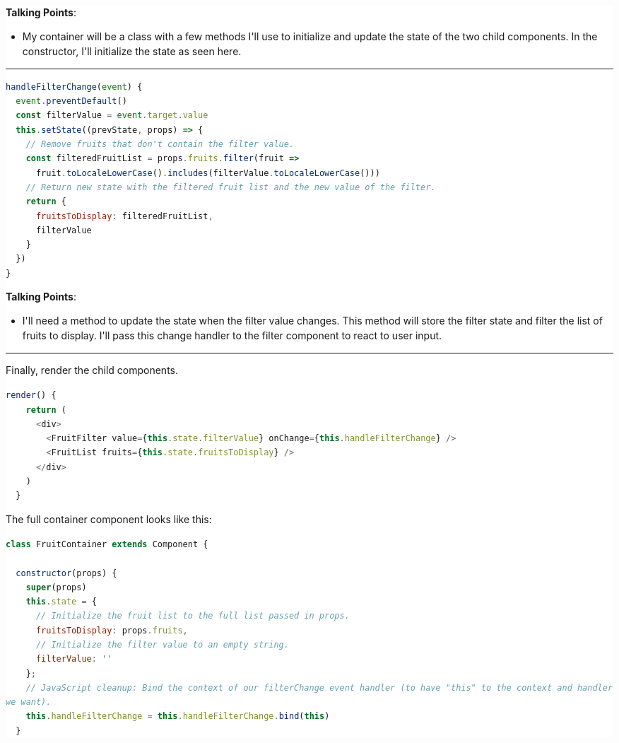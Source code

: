 <aside class="notes">
 
 **Talking Points**:
 
 - My container will be a class with a few methods I'll use to initialize and update the state of the two child components. In the constructor, I'll initialize the state as seen here.

</aside>

---

```javascript
handleFilterChange(event) {
  event.preventDefault()
  const filterValue = event.target.value
  this.setState((prevState, props) => {
    // Remove fruits that don't contain the filter value.
    const filteredFruitList = props.fruits.filter(fruit =>
      fruit.toLocaleLowerCase().includes(filterValue.toLocaleLowerCase()))
    // Return new state with the filtered fruit list and the new value of the filter.
    return {
      fruitsToDisplay: filteredFruitList,
      filterValue
    }
  })
}
```

<aside class="notes">
 
 **Talking Points**:
 
 - I'll need a method to update the state when the filter value changes. This method will store the filter state and filter the list of fruits to display. I'll pass this change handler to the filter component to react to user input.

</aside>

---

Finally, render the child components.

```javascript
render() {
    return (
      <div>
        <FruitFilter value={this.state.filterValue} onChange={this.handleFilterChange} />
        <FruitList fruits={this.state.fruitsToDisplay} />
      </div>
    )
  }
```

The full container component looks like this:

```javascript
class FruitContainer extends Component {

  constructor(props) {
    super(props)
    this.state = {
      // Initialize the fruit list to the full list passed in props.
      fruitsToDisplay: props.fruits,
      // Initialize the filter value to an empty string.
      filterValue: ''
    };
    // JavaScript cleanup: Bind the context of our filterChange event handler (to have "this" to the context and handler we want).
    this.handleFilterChange = this.handleFilterChange.bind(this)
  }
```